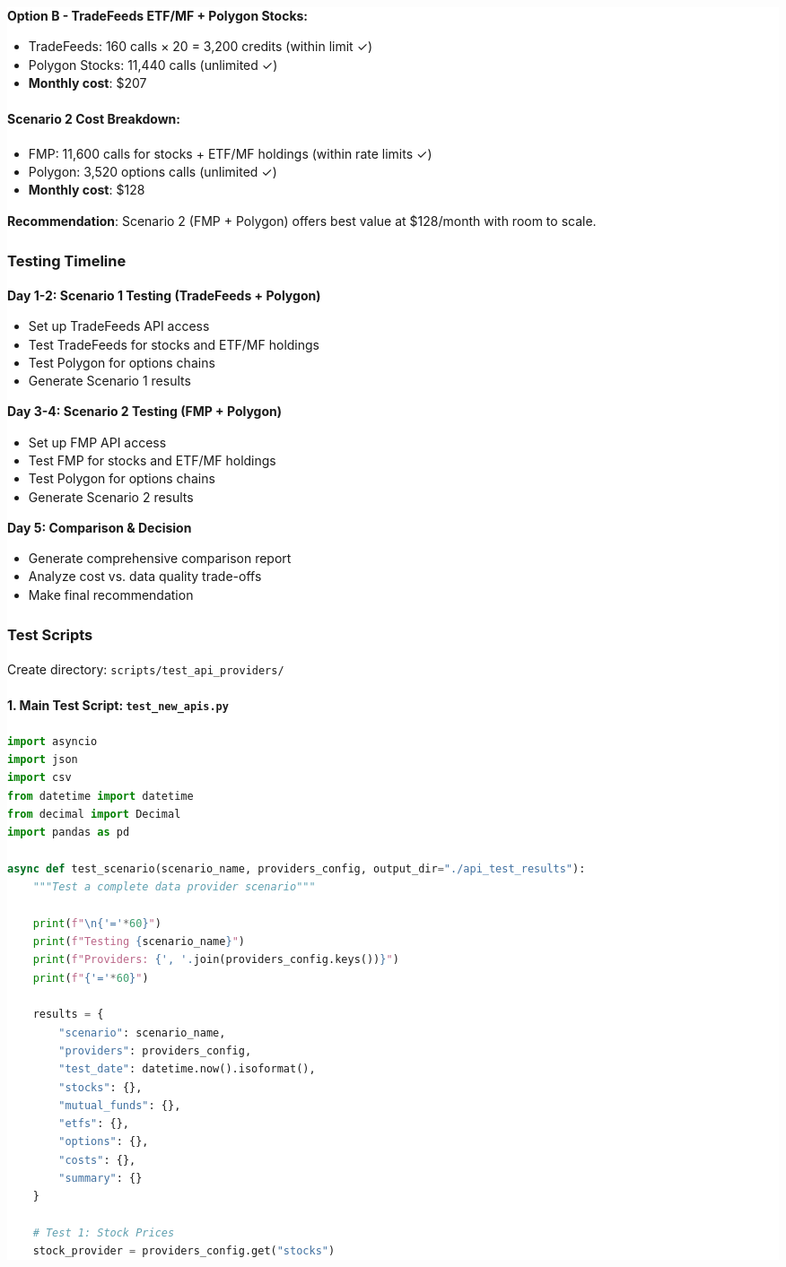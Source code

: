 **Option B - TradeFeeds ETF/MF + Polygon Stocks:**
- TradeFeeds: 160 calls × 20 = 3,200 credits (within limit ✓)
- Polygon Stocks: 11,440 calls (unlimited ✓)
- **Monthly cost**: $207

#### Scenario 2 Cost Breakdown:
- FMP: 11,600 calls for stocks + ETF/MF holdings (within rate limits ✓)
- Polygon: 3,520 options calls (unlimited ✓)  
- **Monthly cost**: $128

**Recommendation**: Scenario 2 (FMP + Polygon) offers best value at $128/month with room to scale.

### Testing Timeline

**Day 1-2: Scenario 1 Testing (TradeFeeds + Polygon)**
- Set up TradeFeeds API access
- Test TradeFeeds for stocks and ETF/MF holdings
- Test Polygon for options chains
- Generate Scenario 1 results

**Day 3-4: Scenario 2 Testing (FMP + Polygon)**
- Set up FMP API access  
- Test FMP for stocks and ETF/MF holdings
- Test Polygon for options chains
- Generate Scenario 2 results

**Day 5: Comparison & Decision**
- Generate comprehensive comparison report
- Analyze cost vs. data quality trade-offs
- Make final recommendation

### Test Scripts
Create directory: `scripts/test_api_providers/`

#### 1. Main Test Script: `test_new_apis.py`
```python
import asyncio
import json
import csv
from datetime import datetime
from decimal import Decimal
import pandas as pd

async def test_scenario(scenario_name, providers_config, output_dir="./api_test_results"):
    """Test a complete data provider scenario"""
    
    print(f"\n{'='*60}")
    print(f"Testing {scenario_name}")
    print(f"Providers: {', '.join(providers_config.keys())}")
    print(f"{'='*60}")
    
    results = {
        "scenario": scenario_name,
        "providers": providers_config,
        "test_date": datetime.now().isoformat(),
        "stocks": {},
        "mutual_funds": {},
        "etfs": {},
        "options": {},
        "costs": {},
        "summary": {}
    }
    
    # Test 1: Stock Prices 
    stock_provider = providers_config.get("stocks")
```